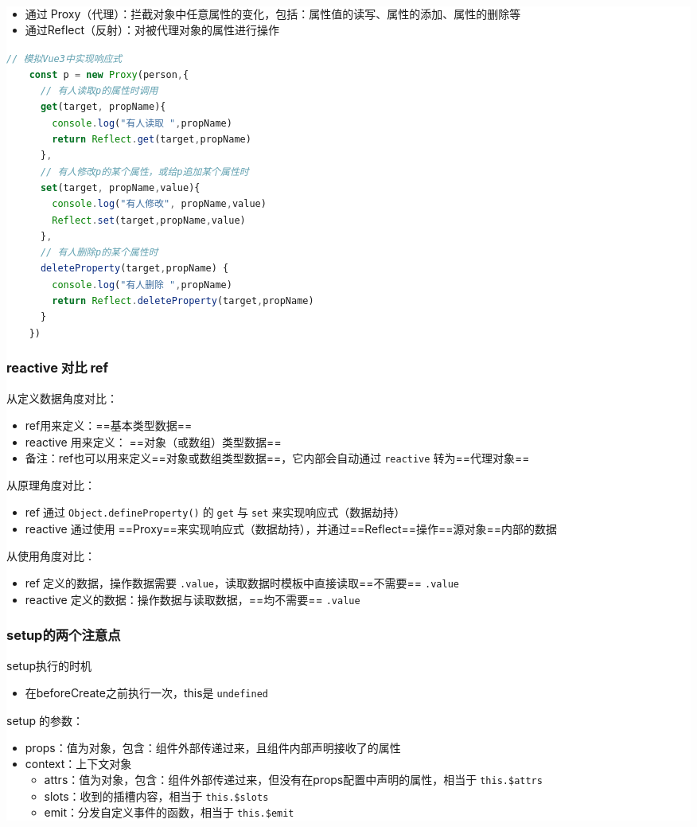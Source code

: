 - 通过 Proxy（代理）：拦截对象中任意属性的变化，包括：属性值的读写、属性的添加、属性的删除等
- 通过Reflect（反射）：对被代理对象的属性进行操作

```js
// 模拟Vue3中实现响应式
    const p = new Proxy(person,{
      // 有人读取p的属性时调用
      get(target, propName){
        console.log("有人读取 ",propName)
        return Reflect.get(target,propName)
      },
      // 有人修改p的某个属性，或给p追加某个属性时
      set(target, propName,value){
        console.log("有人修改", propName,value)
        Reflect.set(target,propName,value)
      },
      // 有人删除p的某个属性时
      deleteProperty(target,propName) {
        console.log("有人删除 ",propName)
        return Reflect.deleteProperty(target,propName)
      }
    })
```

### reactive 对比 ref

从定义数据角度对比：

- ref用来定义：==基本类型数据==
- reactive 用来定义： ==对象（或数组）类型数据==
- 备注：ref也可以用来定义==对象或数组类型数据==，它内部会自动通过 `reactive` 转为==代理对象==

从原理角度对比：

- ref 通过 `Object.defineProperty()` 的 `get` 与 `set` 来实现响应式（数据劫持）
- reactive 通过使用 ==Proxy==来实现响应式（数据劫持），并通过==Reflect==操作==源对象==内部的数据

从使用角度对比：

- ref 定义的数据，操作数据需要 `.value`，读取数据时模板中直接读取==不需要== `.value`
- reactive 定义的数据：操作数据与读取数据，==均不需要== `.value`

### setup的两个注意点

setup执行的时机

- 在beforeCreate之前执行一次，this是 `undefined`

setup 的参数：

- props：值为对象，包含：组件外部传递过来，且组件内部声明接收了的属性
- context：上下文对象
  - attrs：值为对象，包含：组件外部传递过来，但没有在props配置中声明的属性，相当于 `this.$attrs`
  - slots：收到的插槽内容，相当于 `this.$slots`
  - emit：分发自定义事件的函数，相当于 `this.$emit`
